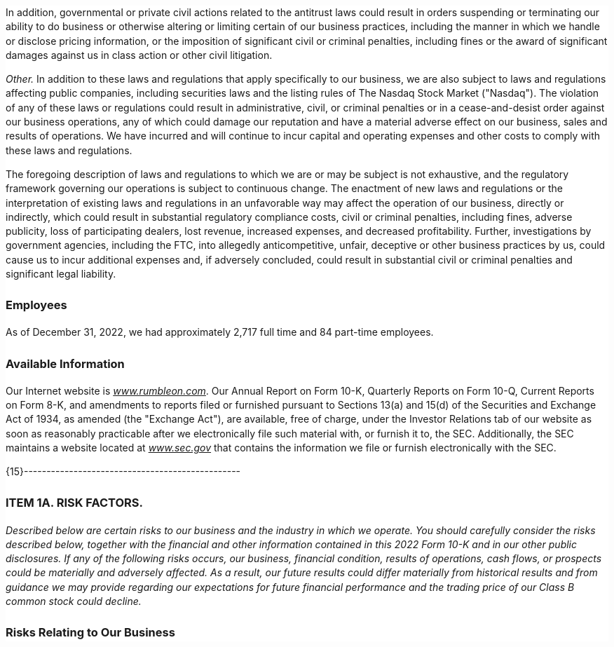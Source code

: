 In addition, governmental or private civil actions related to the antitrust laws could result in orders suspending or terminating our ability to do business or otherwise altering or limiting certain of our business practices, including the manner in which we handle or disclose pricing information, or the imposition of significant civil or criminal penalties, including fines or the award of significant damages against us in class action or other civil litigation.

*Other.* In addition to these laws and regulations that apply specifically to our business, we are also subject to laws and regulations affecting public companies, including securities laws and the listing rules of The Nasdaq Stock Market ("Nasdaq"). The violation of any of these laws or regulations could result in administrative, civil, or criminal penalties or in a cease-and-desist order against our business operations, any of which could damage our reputation and have a material adverse effect on our business, sales and results of operations. We have incurred and will continue to incur capital and operating expenses and other costs to comply with these laws and regulations.

The foregoing description of laws and regulations to which we are or may be subject is not exhaustive, and the regulatory framework governing our operations is subject to continuous change. The enactment of new laws and regulations or the interpretation of existing laws and regulations in an unfavorable way may affect the operation of our business, directly or indirectly, which could result in substantial regulatory compliance costs, civil or criminal penalties, including fines, adverse publicity, loss of participating dealers, lost revenue, increased expenses, and decreased profitability. Further, investigations by government agencies, including the FTC, into allegedly anticompetitive, unfair, deceptive or other business practices by us, could cause us to incur additional expenses and, if adversely concluded, could result in substantial civil or criminal penalties and significant legal liability.

### **Employees**

As of December 31, 2022, we had approximately 2,717 full time and 84 part-time employees.

### **Available Information**

Our Internet website is *www.rumbleon.com*. Our Annual Report on Form 10-K, Quarterly Reports on Form 10-Q, Current Reports on Form 8-K, and amendments to reports filed or furnished pursuant to Sections 13(a) and 15(d) of the Securities and Exchange Act of 1934, as amended (the "Exchange Act"), are available, free of charge, under the Investor Relations tab of our website as soon as reasonably practicable after we electronically file such material with, or furnish it to, the SEC. Additionally, the SEC maintains a website located at *www.sec.gov* that contains the information we file or furnish electronically with the SEC.

{15}------------------------------------------------

### **ITEM 1A. RISK FACTORS.**

*Described below are certain risks to our business and the industry in which we operate. You should carefully consider the risks described below, together with the financial and other information contained in this 2022 Form 10-K and in our other public disclosures. If any of the following risks occurs, our business, financial condition, results of operations, cash flows, or prospects could be materially and adversely affected. As a result, our future results could differ materially from historical results and from guidance we may provide regarding our expectations for future financial performance and the trading price of our Class B common stock could decline.*

### **Risks Relating to Our Business**
